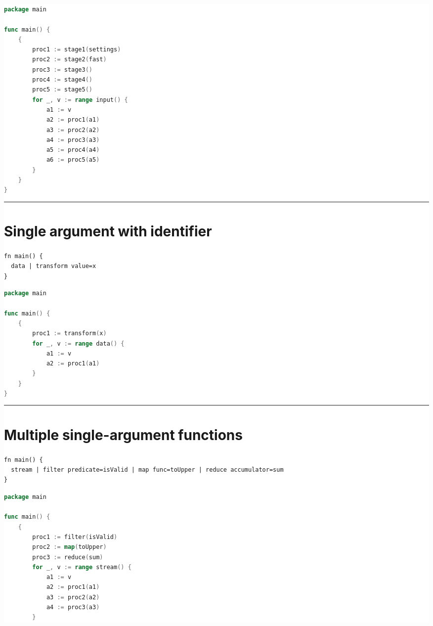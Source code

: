 ```go
package main

func main() {
    {
        proc1 := stage1(settings)
        proc2 := stage2(fast)
        proc3 := stage3()
        proc4 := stage4()
        proc5 := stage5()
        for _, v := range input() {
            a1 := v
            a2 := proc1(a1)
            a3 := proc2(a2)
            a4 := proc3(a3)
            a5 := proc4(a4)
            a6 := proc5(a5)
        }
    }
}
```
---
# Single argument with identifier
```ms
fn main() {
  data | transform value=x
}
```
```go
package main

func main() {
    {
        proc1 := transform(x)
        for _, v := range data() {
            a1 := v
            a2 := proc1(a1)
        }
    }
}
```
---
# Multiple single-argument functions
```ms
fn main() {
  stream | filter predicate=isValid | map func=toUpper | reduce accumulator=sum
}
```
```go
package main

func main() {
    {
        proc1 := filter(isValid)
        proc2 := map(toUpper)
        proc3 := reduce(sum)
        for _, v := range stream() {
            a1 := v
            a2 := proc1(a1)
            a3 := proc2(a2)
            a4 := proc3(a3)
        }
```